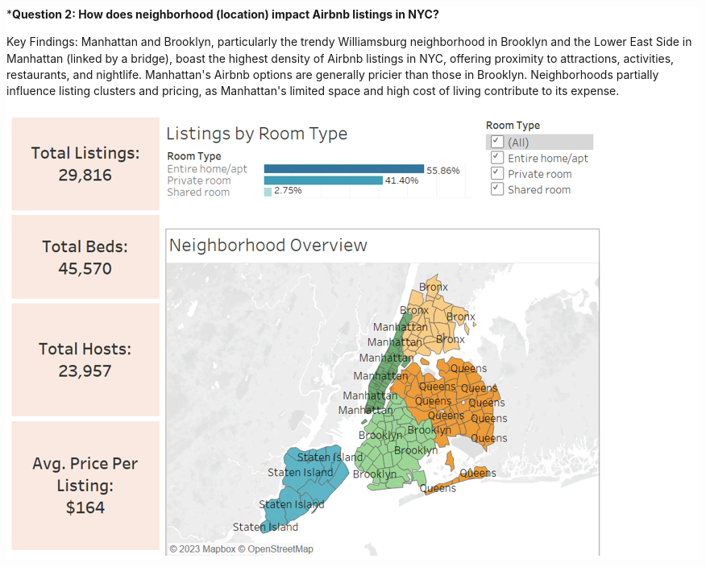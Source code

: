 ***Question 2: How does neighborhood (location) impact Airbnb listings in NYC?**

Key Findings:
Manhattan and Brooklyn, particularly the trendy Williamsburg neighborhood in Brooklyn and the Lower East Side in Manhattan (linked by a bridge), boast the highest density of Airbnb listings in NYC, offering proximity to attractions, activities, restaurants, and nightlife. Manhattan's Airbnb options are generally pricier than those in Brooklyn. Neighborhoods partially influence listing clusters and pricing, as Manhattan's limited space and high cost of living contribute to its expense.

![Q2 Dashboard 1](https://github.com/TeeNguyenDA/Data-Visualization-and-Dashboards-with-Tableau/blob/main/Image/Q1%20Dashboard%201.png)

